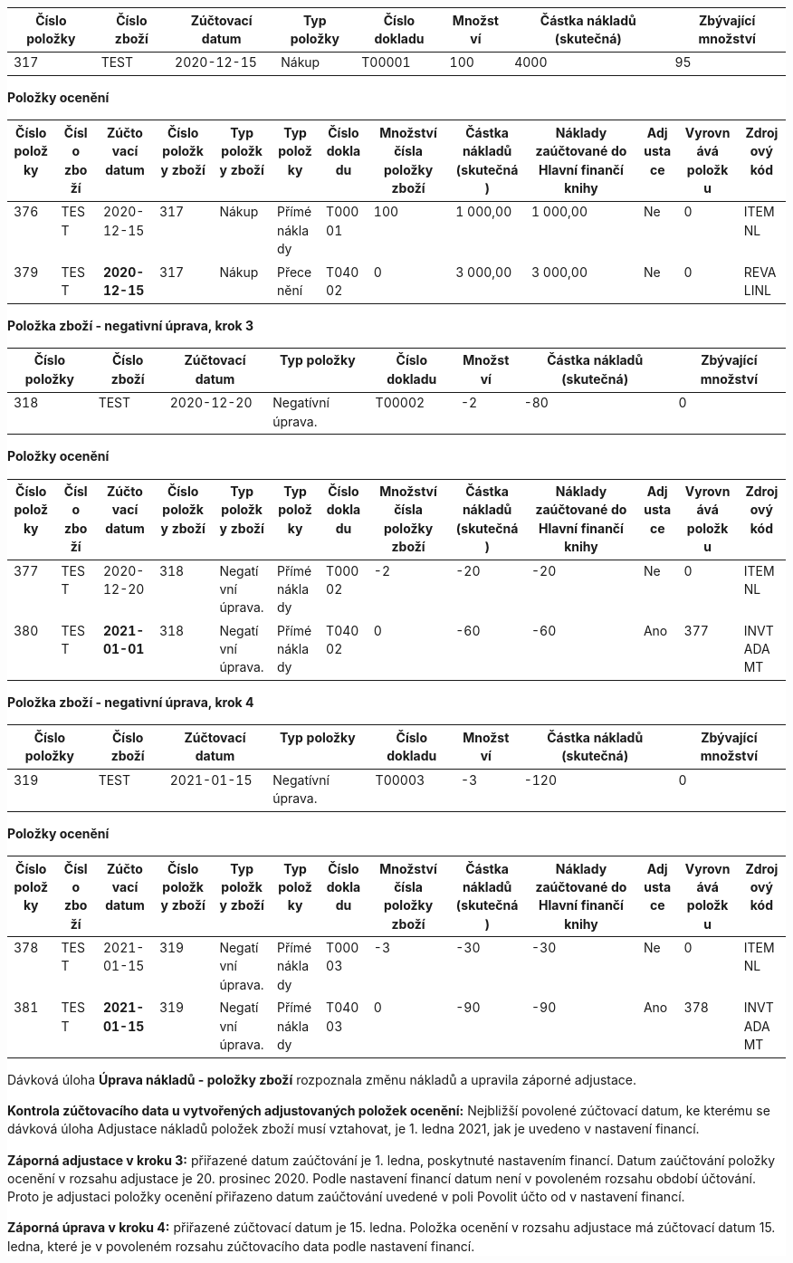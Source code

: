 | Číslo položky | Číslo zboží | Zúčtovací datum | Typ položky | Číslo dokladu | Množství | Částka nákladů (skutečná) | Zbývající množství |
|---------|---------|---------|---------|---------|---------|---------|---------|
| 317 | TEST | 2020-12-15 | Nákup | T00001 | 100 | 4000 | 95 |

**Položky ocenění**

| Číslo položky | Číslo zboží | Zúčtovací datum | Číslo položky zboží | Typ položky zboží | Typ položky | Číslo dokladu | Množství čísla položky zboží | Částka nákladů (skutečná) | Náklady zaúčtované do Hlavní finančí knihy | Adjustace | Vyrovnává položku | Zdrojový kód |
|---------|---------|---------|---------|---------|---------|---------|---------|---------|---------|---------|---------|---------|
| 376 | TEST | 2020-12-15 | 317 | Nákup | Přímé náklady | T00001 | 100 | 1 000,00 | 1 000,00 | Ne | 0 | ITEMNL |
| 379 | TEST | **2020-12-15** | 317 | Nákup | Přecenění | T04002 | 0 | 3 000,00 | 3 000,00 | Ne | 0 | REVALINL |

**Položka zboží - negativní úprava, krok 3**

| Číslo položky | Číslo zboží | Zúčtovací datum | Typ položky | Číslo dokladu | Množství | Částka nákladů (skutečná) | Zbývající množství |
|---------|---------|---------|---------|---------|---------|---------|---------|
| 318 | TEST | 2020-12-20 | Negatívní úprava. | T00002 | -2 | -80 | 0 |

**Položky ocenění**

| Číslo položky | Číslo zboží | Zúčtovací datum | Číslo položky zboží | Typ položky zboží | Typ položky | Číslo dokladu | Množství čísla položky zboží | Částka nákladů (skutečná) | Náklady zaúčtované do Hlavní finančí knihy | Adjustace | Vyrovnává položku | Zdrojový kód |
|---------|---------|---------|---------|---------|---------|---------|---------|---------|---------|---------|---------|---------|
| 377 | TEST | 2020-12-20 | 318 | Negatívní úprava. | Přímé náklady | T00002 | -2 | -20 | -20 | Ne | 0 | ITEMNL |
| 380 | TEST | **2021-01-01** | 318 | Negatívní úprava. | Přímé náklady | T04002 | 0 | -60 | -60 | Ano | 377 | INVTADAMT |

**Položka zboží - negativní úprava, krok 4**

| Číslo položky | Číslo zboží | Zúčtovací datum | Typ položky | Číslo dokladu | Množství | Částka nákladů (skutečná) | Zbývající množství |
|---------|---------|---------|---------|---------|---------|---------|---------|
| 319 | TEST | 2021-01-15 | Negatívní úprava. | T00003 | -3 | -120 | 0 |

**Položky ocenění**

| Číslo položky | Číslo zboží | Zúčtovací datum | Číslo položky zboží | Typ položky zboží | Typ položky | Číslo dokladu | Množství čísla položky zboží | Částka nákladů (skutečná) | Náklady zaúčtované do Hlavní finančí knihy | Adjustace | Vyrovnává položku | Zdrojový kód |
|---------|---------|---------|---------|---------|---------|---------|---------|---------|---------|---------|---------|---------|
| 378 | TEST | 2021-01-15 | 319 | Negatívní úprava. | Přímé náklady | T00003 | -3 | -30 | -30 | Ne | 0 | ITEMNL |
| 381 | TEST | **2021-01-15** | 319 | Negatívní úprava. | Přímé náklady | T04003 | 0 | -90 | -90 | Ano | 378 | INVTADAMT |

Dávková úloha **Úprava nákladů - položky zboží** rozpoznala změnu nákladů a upravila záporné adjustace.

**Kontrola zúčtovacího data u vytvořených adjustovaných položek ocenění:** Nejbližší povolené zúčtovací datum, ke kterému se dávková úloha Adjustace nákladů položek zboží musí vztahovat, je 1. ledna 2021, jak je uvedeno v nastavení financí.

**Záporná adjustace v kroku 3:** přiřazené datum zaúčtování je 1. ledna, poskytnuté nastavením financí. Datum zaúčtování položky ocenění v rozsahu adjustace je 20. prosinec 2020. Podle nastavení financí datum není v povoleném rozsahu období účtování. Proto je adjustaci položky ocenění přiřazeno datum zaúčtování uvedené v poli Povolit účto od v nastavení financí.

**Záporná úprava v kroku 4:** přiřazené zúčtovací datum je 15. ledna. Položka ocenění v rozsahu adjustace má zúčtovací datum 15. ledna, které je v povoleném rozsahu zúčtovacího data podle nastavení financí.
